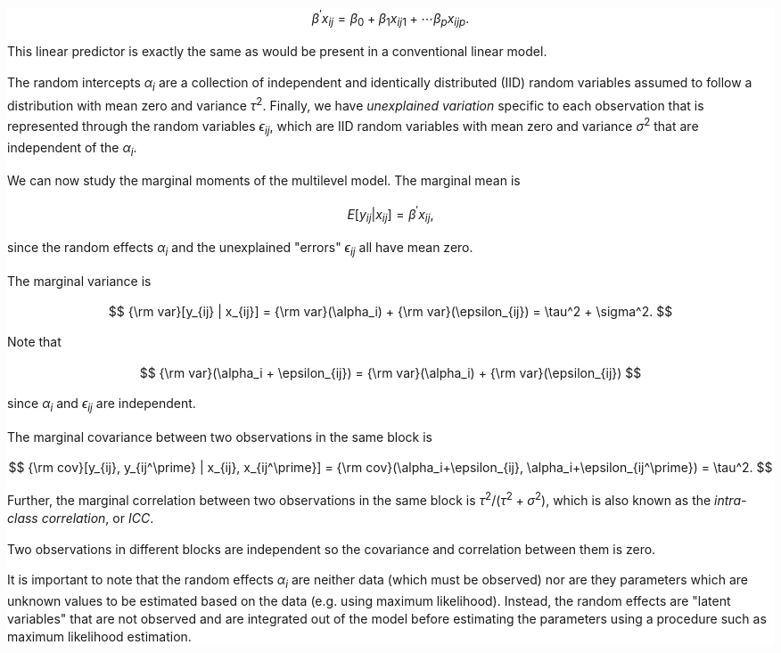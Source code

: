 $$
\beta^\prime x_{ij} = \beta_0 + \beta_1x_{ij1} + \cdots \beta_p x_{ijp}.
$$

This linear predictor is exactly the same as would be present in a
conventional linear model.

The random intercepts $\alpha_i$ are a collection of independent and
identically distributed (IID) random variables assumed to follow a
distribution with mean zero and variance $\tau^2$. Finally, we have
*unexplained variation* specific to each observation that is represented
through the random variables $\epsilon_{ij}$, which are IID random variables
with mean zero and variance $\sigma^2$ that are independent of the $\alpha_i$.

We can now study the marginal moments of the multilevel model. The marginal
mean is

$$
E[y_{ij} | x_{ij}] = \beta^\prime x_{ij},
$$

since the random effects $\alpha_i$ and the unexplained "errors"
$\epsilon_{ij}$ all have mean zero.

The marginal variance is

$$
{\rm var}[y_{ij} | x_{ij}] = {\rm var}(\alpha_i) + {\rm var}(\epsilon_{ij}) = \tau^2 + \sigma^2.
$$

Note that

$$
{\rm var}(\alpha_i + \epsilon_{ij}) = {\rm var}(\alpha_i) + {\rm var}(\epsilon_{ij})
$$

since $\alpha_i$ and $\epsilon_{ij}$ are independent.

The marginal covariance between two observations in the same block is

$$
{\rm cov}[y_{ij}, y_{ij^\prime} | x_{ij}, x_{ij^\prime}] = {\rm cov}(\alpha_i+\epsilon_{ij}, \alpha_i+\epsilon_{ij^\prime}) = \tau^2.
$$

Further, the marginal correlation between two observations in the same block
is $\tau^2/(\tau^2+\sigma^2)$, which is also known as the *intra-class
correlation*, or *ICC*.

Two observations in different blocks are independent so the covariance and
correlation between them is zero.

It is important to note that the random effects $\alpha_i$ are neither data
(which must be observed) nor are they parameters which are unknown values to
be estimated based on the data (e.g. using maximum likelihood). Instead, the
random effects are "latent variables" that are not observed and are integrated
out of the model before estimating the parameters using a procedure such as
maximum likelihood estimation.
